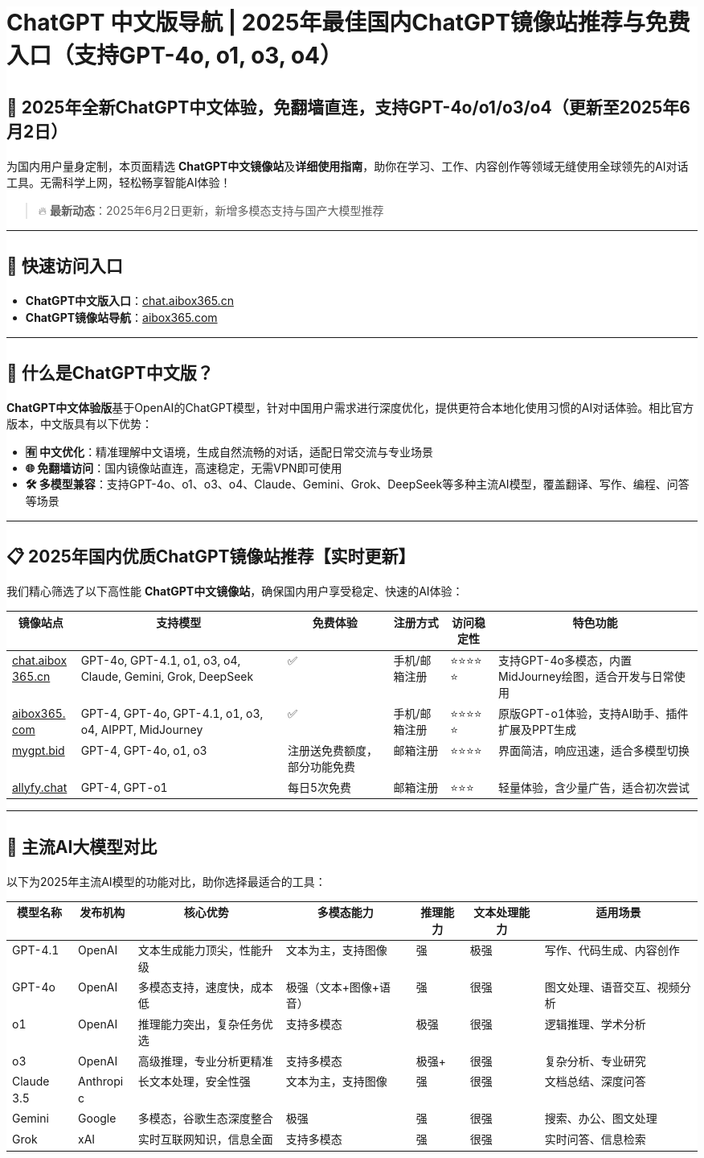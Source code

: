# ChatGPT 中文版导航 | 2025年最佳国内ChatGPT镜像站推荐与免费入口（支持GPT-4o, o1, o3, o4）

## 📢 2025年全新ChatGPT中文体验，免翻墙直连，支持GPT-4o/o1/o3/o4（更新至2025年6月2日）

为国内用户量身定制，本页面精选 **ChatGPT中文镜像站**及**详细使用指南**，助你在学习、工作、内容创作等领域无缝使用全球领先的AI对话工具。无需科学上网，轻松畅享智能AI体验！

> 🔥 **最新动态**：2025年6月2日更新，新增多模态支持与国产大模型推荐

---

## 🚀 快速访问入口

- **ChatGPT中文版入口**：[chat.aibox365.cn](https://chat.aibox365.cn)  
- **ChatGPT镜像站导航**：[aibox365.com](https://aibox365.com)

---

## 🤔 什么是ChatGPT中文版？

**ChatGPT中文体验版**基于OpenAI的ChatGPT模型，针对中国用户需求进行深度优化，提供更符合本地化使用习惯的AI对话体验。相比官方版本，中文版具有以下优势：

- **🈶 中文优化**：精准理解中文语境，生成自然流畅的对话，适配日常交流与专业场景  
- **🌐 免翻墙访问**：国内镜像站直连，高速稳定，无需VPN即可使用  
- **🛠️ 多模型兼容**：支持GPT-4o、o1、o3、o4、Claude、Gemini、Grok、DeepSeek等多种主流AI模型，覆盖翻译、写作、编程、问答等场景  

---

## 📋 2025年国内优质ChatGPT镜像站推荐【实时更新】

我们精心筛选了以下高性能 **ChatGPT中文镜像站**，确保国内用户享受稳定、快速的AI体验：

| 镜像站点 | 支持模型 | 免费体验 | 注册方式 | 访问稳定性 | 特色功能 |
|----------|----------|----------|----------|------------|----------|
| [chat.aibox365.cn](https://chat.aibox365.cn) | GPT-4o, GPT-4.1, o1, o3, o4, Claude, Gemini, Grok, DeepSeek | ✅ | 手机/邮箱注册 | ⭐⭐⭐⭐⭐ | 支持GPT-4o多模态，内置MidJourney绘图，适合开发与日常使用 |
| [aibox365.com](https://aibox365.com) | GPT-4, GPT-4o, GPT-4.1, o1, o3, o4, AIPPT, MidJourney | ✅ | 手机/邮箱注册 | ⭐⭐⭐⭐⭐ | 原版GPT-o1体验，支持AI助手、插件扩展及PPT生成 |
| [mygpt.bid](https://mygpt.bid/) | GPT-4, GPT-4o, o1, o3 | 注册送免费额度，部分功能免费 | 邮箱注册 | ⭐⭐⭐⭐ | 界面简洁，响应迅速，适合多模型切换 |
| [allyfy.chat](https://www.allyfy.chat/) | GPT-4, GPT-o1 | 每日5次免费 | 邮箱注册 | ⭐⭐⭐ | 轻量体验，含少量广告，适合初次尝试 |

---

## 🧠 主流AI大模型对比

以下为2025年主流AI模型的功能对比，助你选择最适合的工具：

| 模型名称   | 发布机构   | 核心优势                   | 多模态能力         | 推理能力 | 文本处理能力 | 适用场景               |
|------------|------------|----------------------------|--------------------|----------|--------------|------------------------|
| GPT-4.1    | OpenAI     | 文本生成能力顶尖，性能升级 | 文本为主，支持图像 | 强       | 极强         | 写作、代码生成、内容创作 |
| GPT-4o     | OpenAI     | 多模态支持，速度快，成本低 | 极强（文本+图像+语音） | 强       | 很强         | 图文处理、语音交互、视频分析 |
| o1         | OpenAI     | 推理能力突出，复杂任务优选 | 支持多模态         | 极强     | 很强         | 逻辑推理、学术分析     |
| o3         | OpenAI     | 高级推理，专业分析更精准   | 支持多模态         | 极强+    | 很强         | 复杂分析、专业研究     |
| Claude 3.5 | Anthropic  | 长文本处理，安全性强       | 文本为主，支持图像 | 强       | 很强         | 文档总结、深度问答     |
| Gemini     | Google     | 多模态，谷歌生态深度整合   | 极强               | 强       | 很强         | 搜索、办公、图文处理   |
| Grok       | xAI        | 实时互联网知识，信息全面   | 支持多模态         | 强       | 很强         | 实时问答、信息检索     |